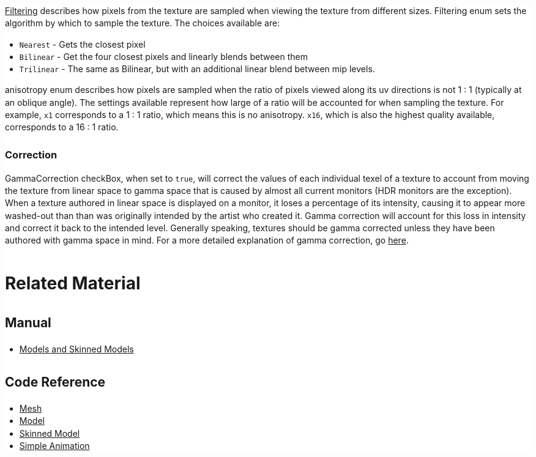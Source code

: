 [Filtering](https://plasmaengine.github.io/PlasmaDocs/Plasma1/C++/code_reference/enum_reference.md#texturefiltering) describes how pixels from the texture are sampled when viewing the texture from different sizes. Filtering enum sets the algorithm by which to sample the texture. The choices available are:
 - `Nearest` - Gets the closest pixel 
 - `Bilinear` - Get the four closest pixels and linearly blends between them
 - `Trilinear` - The same as Bilinear, but with an additional linear blend between mip levels.

anisotropy enum describes how pixels are sampled when the ratio of pixels viewed along its uv directions is not 1 : 1 (typically at an oblique angle). The settings available represent how large of a ratio will be accounted for when sampling the texture. For example, `x1` corresponds to a 1 : 1 ratio, which means this is no anisotropy. `x16`, which is also the highest quality available, corresponds to a 16 : 1 ratio.

### Correction

GammaCorrection checkBox, when set to `true`, will correct the values of each individual texel of a texture to account from moving the texture from linear space to gamma space that is caused by almost all current monitors (HDR monitors are the exception). When a texture authored in linear space is displayed on a monitor, it loses a percentage of its intensity, causing it to appear more washed-out than than was originally intended by the artist who created it. Gamma correction will account for this loss in intensity and correct it back to the intended level. Generally speaking, textures should be gamma corrected unless they have been authored with gamma space in mind. For a more detailed explanation of gamma correction, go [here](https://www.cgsd.com/papers/gamma_intro.html).


# Related Material

## Manual
- [Models and Skinned Models](https://plasmaengine.github.io/PlasmaDocs/Plasma1/Editor/graphics/models/model_component.md)

## Code Reference
- [Mesh](https://plasmaengine.github.io/PlasmaDocs/Plasma1/Editor/code_reference/class_reference/mesh.md)
- [Model](https://plasmaengine.github.io/PlasmaDocs/Plasma1/Editor/code_reference/class_reference/model.md)
- [Skinned Model](https://plasmaengine.github.io/PlasmaDocs/Plasma1/Editor/code_reference/class_reference/skinnedmodel.md)
- [Simple Animation](https://plasmaengine.github.io/PlasmaDocs/Plasma1/Editor/code_reference/class_reference/simpleanimation.md) 

 